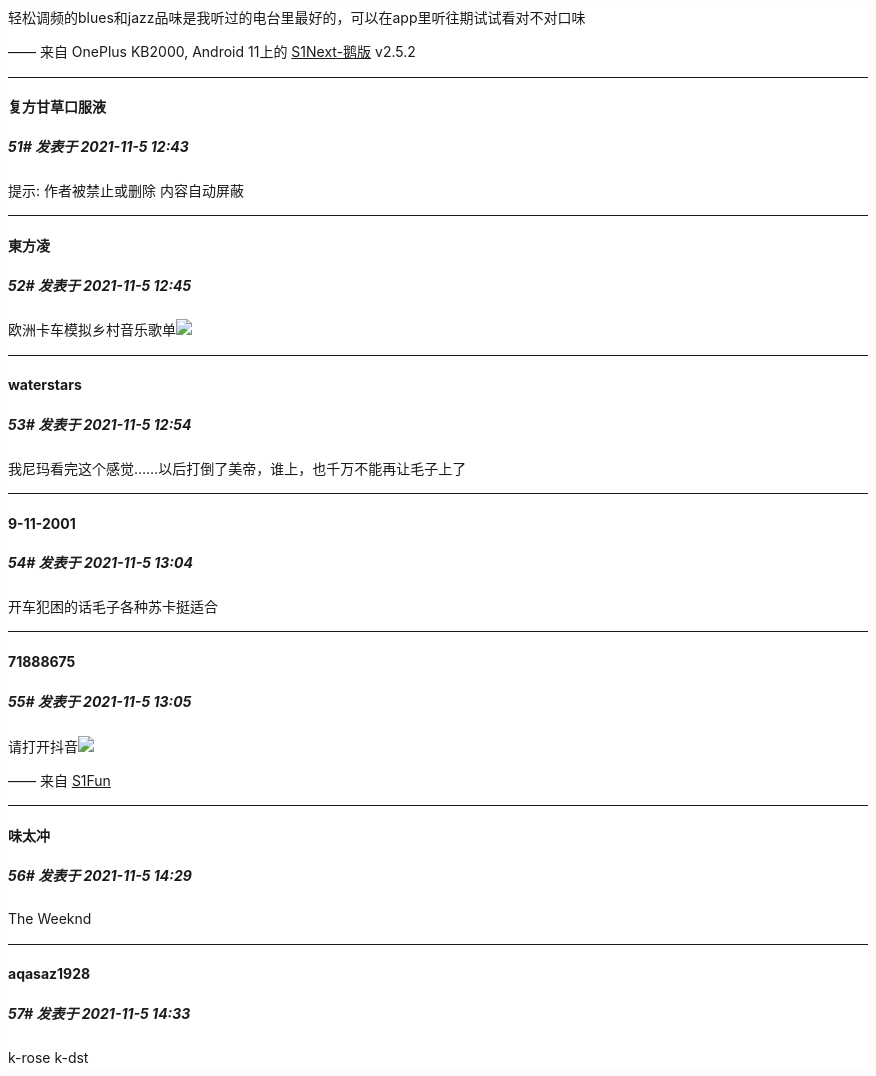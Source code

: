 轻松调频的blues和jazz品味是我听过的电台里最好的，可以在app里听往期试试看对不对口味

—— 来自 OnePlus KB2000, Android 11上的 [S1Next-鹅版](https://github.com/ykrank/S1-Next/releases) v2.5.2

*****

####  复方甘草口服液  
##### 51#       发表于 2021-11-5 12:43

提示: 作者被禁止或删除 内容自动屏蔽

*****

####  東方凌  
##### 52#       发表于 2021-11-5 12:45

欧洲卡车模拟乡村音乐歌单<img src="https://static.saraba1st.com/image/smiley/face2017/044.png" referrerpolicy="no-referrer">

*****

####  waterstars  
##### 53#       发表于 2021-11-5 12:54

我尼玛看完这个感觉……以后打倒了美帝，谁上，也千万不能再让毛子上了

*****

####  9-11-2001  
##### 54#       发表于 2021-11-5 13:04

开车犯困的话毛子各种苏卡挺适合

*****

####  71888675  
##### 55#       发表于 2021-11-5 13:05

请打开抖音<img src="https://static.saraba1st.com/image/smiley/face2017/067.png" referrerpolicy="no-referrer">

—— 来自 [S1Fun](https://s1fun.koalcat.com)

*****

####  味太冲  
##### 56#       发表于 2021-11-5 14:29

The Weeknd

*****

####  aqasaz1928  
##### 57#       发表于 2021-11-5 14:33

k-rose k-dst

